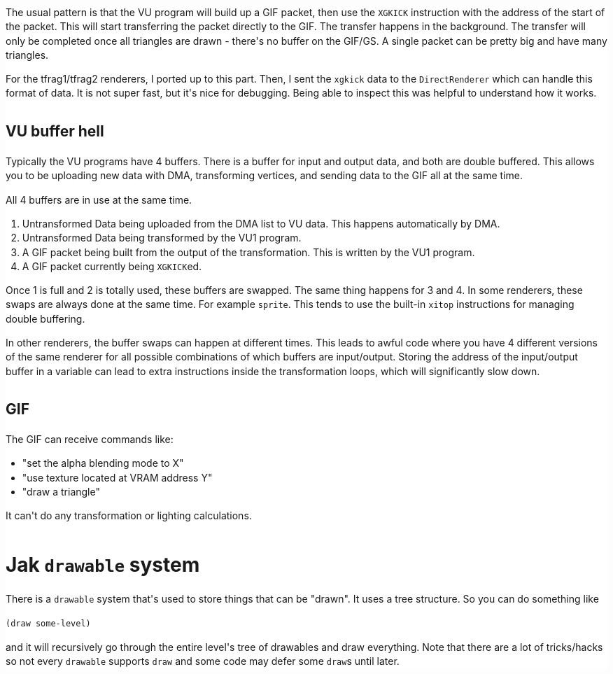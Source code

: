 The usual pattern is that the VU program will build up a GIF packet, then use the `XGKICK` instruction with the address of the start of the packet. This will start transferring the packet directly to the GIF. The transfer happens in the background. The transfer will only be completed once all triangles are drawn - there's no buffer on the GIF/GS. A single packet can be pretty big and have many triangles.

For the tfrag1/tfrag2 renderers, I ported up to this part. Then, I sent the `xgkick` data to the `DirectRenderer` which can handle this format of data. It is not super fast, but it's nice for debugging. Being able to inspect this was helpful to understand how it works.

## VU buffer hell
Typically the VU programs have 4 buffers. There is a buffer for input and output data, and both are double buffered. This allows you to be uploading new data with DMA, transforming vertices, and sending data to the GIF all at the same time. 

All 4 buffers are in use at the same time.
1. Untransformed Data being uploaded from the DMA list to VU data. This happens automatically by DMA.
2. Untransformed Data being transformed by the VU1 program.
3. A GIF packet being built from the output of the transformation. This is written by the VU1 program.
4. A GIF packet currently being `XGKICK`ed.

Once 1 is full and 2 is totally used, these buffers are swapped. The same thing happens for 3 and 4.
In some renderers, these swaps are always done at the same time. For example `sprite`. This tends to use the built-in `xitop` instructions for managing double buffering.

In other renderers, the buffer swaps can happen at different times. This leads to awful code where you have 4 different versions of the same renderer for all possible combinations of which buffers are input/output. Storing the address of the input/output buffer in a variable can lead to extra instructions inside the transformation loops, which will significantly slow down.

## GIF
The GIF can receive commands like:
- "set the alpha blending mode to X"
- "use texture located at VRAM address Y"
- "draw a triangle"

It can't do any transformation or lighting calculations.


# Jak `drawable` system
There is a `drawable` system that's used to store things that can be "drawn". It uses a tree structure. So you can do something like
```
(draw some-level)
```
and it will recursively go through the entire level's tree of drawables and draw everything.  Note that there are a lot of tricks/hacks so not every `drawable` supports `draw` and some code may defer some `draw`s until later.
